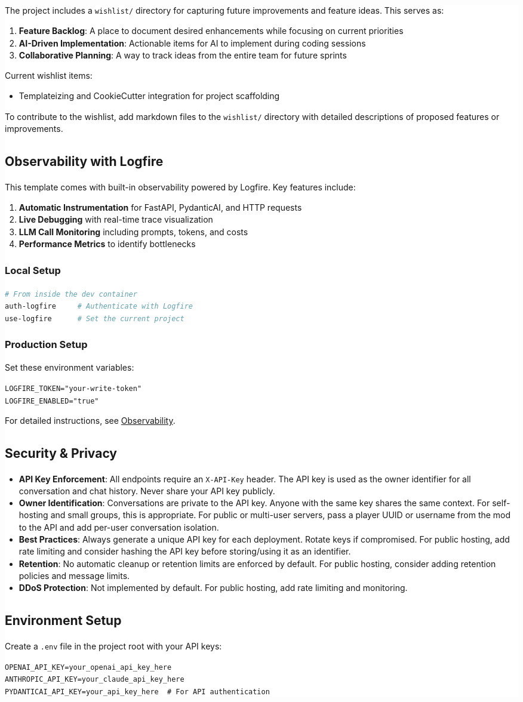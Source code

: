 The project includes a `wishlist/` directory for capturing future improvements and feature ideas. This serves as:

1. **Feature Backlog**: A place to document desired enhancements while focusing on current priorities
2. **AI-Driven Implementation**: Actionable items for AI to implement during coding sessions
3. **Collaborative Planning**: A way to track ideas from the entire team for future sprints

Current wishlist items:

- Templateizing and CookieCutter integration for project scaffolding

To contribute to the wishlist, add markdown files to the `wishlist/` directory with detailed descriptions of proposed features or improvements.

## Observability with Logfire

This template comes with built-in observability powered by Logfire. Key features include:

1. **Automatic Instrumentation** for FastAPI, PydanticAI, and HTTP requests
2. **Live Debugging** with real-time trace visualization
3. **LLM Call Monitoring** including prompts, tokens, and costs
4. **Performance Metrics** to identify bottlenecks

### Local Setup

```bash
# From inside the dev container
auth-logfire     # Authenticate with Logfire
use-logfire      # Set the current project
```

### Production Setup

Set these environment variables:

```dotenv
LOGFIRE_TOKEN="your-write-token"
LOGFIRE_ENABLED="true"
```

For detailed instructions, see [Observability](./docs/OBSERVABILITY.md).

## Security & Privacy

- **API Key Enforcement**: All endpoints require an `X-API-Key` header. The API key is used as the owner identifier for all conversation and chat history. Never share your API key publicly.
- **Owner Identification**: Conversations are private to the API key. Anyone with the same key shares the same context. For self-hosting and small groups, this is appropriate. For public or multi-user servers, pass a player UUID or username from the mod to the API and add per-user conversation isolation.
- **Best Practices**: Always generate a unique API key for each deployment. Rotate keys if compromised. For public hosting, add rate limiting and consider hashing the API key before storing/using it as an identifier.
- **Retention**: No automatic cleanup or retention limits are enforced by default. For public hosting, consider adding retention policies and message limits.
- **DDoS Protection**: Not implemented by default. For public hosting, add rate limiting and monitoring.

## Environment Setup

Create a `.env` file in the project root with your API keys:

```dotenv
OPENAI_API_KEY=your_openai_api_key_here
ANTHROPIC_API_KEY=your_claude_api_key_here
PYDANTICAI_API_KEY=your_api_key_here  # For API authentication
```
